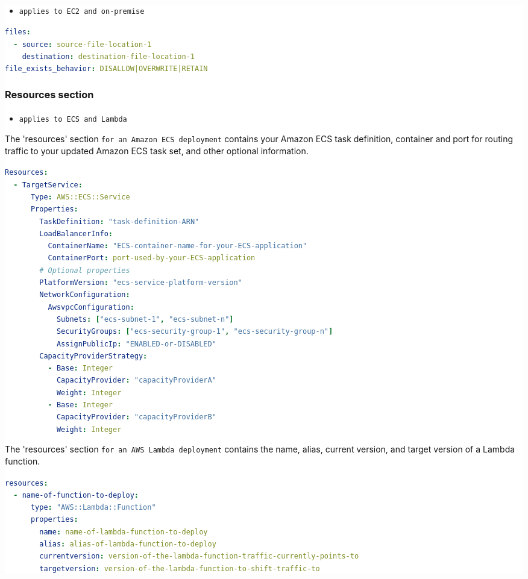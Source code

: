- `applies to EC2 and on-premise`

```yaml
files:
  - source: source-file-location-1
    destination: destination-file-location-1
file_exists_behavior: DISALLOW|OVERWRITE|RETAIN
```

### Resources section

- `applies to ECS and Lambda`

The 'resources' section `for an Amazon ECS deployment` contains your Amazon ECS task definition, container and port for routing traffic to your updated Amazon ECS task set, and other optional information.

```yaml
Resources:
  - TargetService:
      Type: AWS::ECS::Service
      Properties:
        TaskDefinition: "task-definition-ARN"
        LoadBalancerInfo:
          ContainerName: "ECS-container-name-for-your-ECS-application"
          ContainerPort: port-used-by-your-ECS-application
        # Optional properties
        PlatformVersion: "ecs-service-platform-version"
        NetworkConfiguration:
          AwsvpcConfiguration:
            Subnets: ["ecs-subnet-1", "ecs-subnet-n"]
            SecurityGroups: ["ecs-security-group-1", "ecs-security-group-n"]
            AssignPublicIp: "ENABLED-or-DISABLED"
        CapacityProviderStrategy:
          - Base: Integer
            CapacityProvider: "capacityProviderA"
            Weight: Integer
          - Base: Integer
            CapacityProvider: "capacityProviderB"
            Weight: Integer
```

The 'resources' section `for an AWS Lambda deployment` contains the name, alias, current version, and target version of a Lambda function.

```yaml
resources:
  - name-of-function-to-deploy:
      type: "AWS::Lambda::Function"
      properties:
        name: name-of-lambda-function-to-deploy
        alias: alias-of-lambda-function-to-deploy
        currentversion: version-of-the-lambda-function-traffic-currently-points-to
        targetversion: version-of-the-lambda-function-to-shift-traffic-to
```
